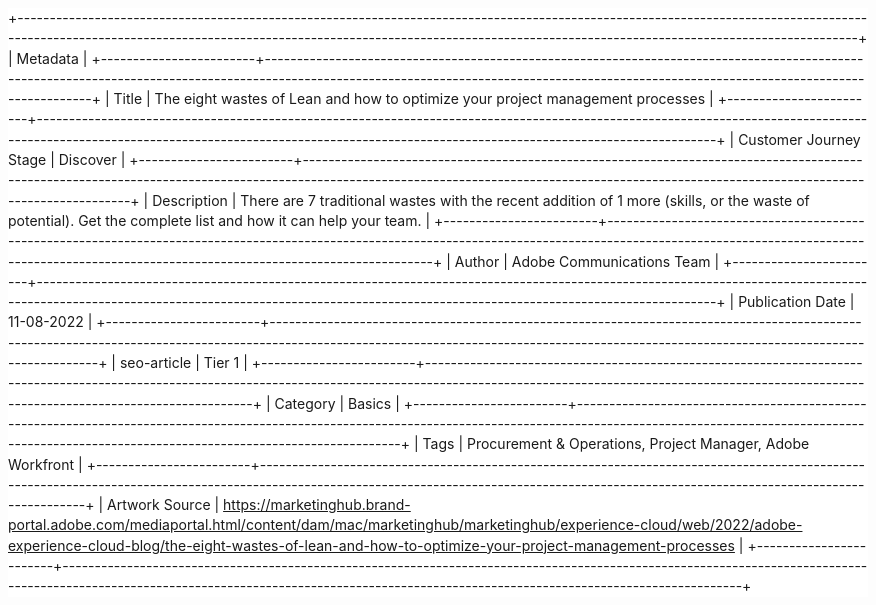 +------------------------------------------------------------------------------------------------------------------------------------------------------------------------------------------------------------------------------------------------------------------------+
| Metadata                                                                                                                                                                                                                                                               |
+------------------------+-----------------------------------------------------------------------------------------------------------------------------------------------------------------------------------------------------------------------------------------------+
| Title                  | The eight wastes of Lean and how to optimize your project management processes                                                                                                                                                                |
+------------------------+-----------------------------------------------------------------------------------------------------------------------------------------------------------------------------------------------------------------------------------------------+
| Customer Journey Stage | Discover                                                                                                                                                                                                                                      |
+------------------------+-----------------------------------------------------------------------------------------------------------------------------------------------------------------------------------------------------------------------------------------------+
| Description            | There are 7 traditional wastes with the recent addition of 1 more (skills, or the waste of potential). Get the complete list and how it can help your team.                                                                                   |
+------------------------+-----------------------------------------------------------------------------------------------------------------------------------------------------------------------------------------------------------------------------------------------+
| Author                 | Adobe Communications Team                                                                                                                                                                                                                     |
+------------------------+-----------------------------------------------------------------------------------------------------------------------------------------------------------------------------------------------------------------------------------------------+
| Publication Date       | 11-08-2022                                                                                                                                                                                                                                    |
+------------------------+-----------------------------------------------------------------------------------------------------------------------------------------------------------------------------------------------------------------------------------------------+
| seo-article            | Tier 1                                                                                                                                                                                                                                        |
+------------------------+-----------------------------------------------------------------------------------------------------------------------------------------------------------------------------------------------------------------------------------------------+
| Category               | Basics                                                                                                                                                                                                                                        |
+------------------------+-----------------------------------------------------------------------------------------------------------------------------------------------------------------------------------------------------------------------------------------------+
| Tags                   | Procurement & Operations, Project Manager, Adobe Workfront                                                                                                                                                                                    |
+------------------------+-----------------------------------------------------------------------------------------------------------------------------------------------------------------------------------------------------------------------------------------------+
| Artwork Source         | <https://marketinghub.brand-portal.adobe.com/mediaportal.html/content/dam/mac/marketinghub/marketinghub/experience-cloud/web/2022/adobe-experience-cloud-blog/the-eight-wastes-of-lean-and-how-to-optimize-your-project-management-processes> |
+------------------------+-----------------------------------------------------------------------------------------------------------------------------------------------------------------------------------------------------------------------------------------------+
